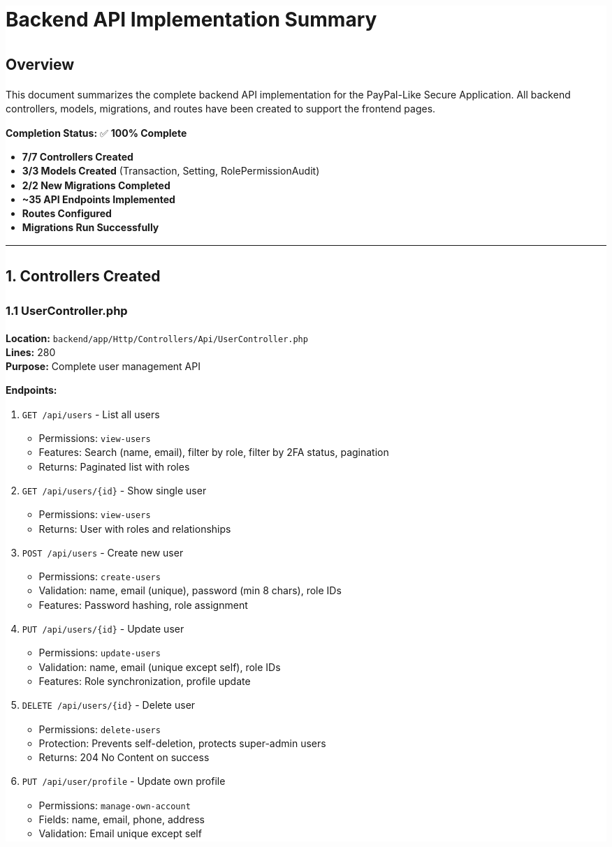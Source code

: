 # Backend API Implementation Summary

## Overview
This document summarizes the complete backend API implementation for the PayPal-Like Secure Application. All backend controllers, models, migrations, and routes have been created to support the frontend pages.

**Completion Status:** ✅ **100% Complete**
- **7/7 Controllers Created**
- **3/3 Models Created** (Transaction, Setting, RolePermissionAudit)
- **2/2 New Migrations Completed**
- **~35 API Endpoints Implemented**
- **Routes Configured**
- **Migrations Run Successfully**

---

## 1. Controllers Created

### 1.1 UserController.php
**Location:** `backend/app/Http/Controllers/Api/UserController.php`  
**Lines:** 280  
**Purpose:** Complete user management API

**Endpoints:**
1. `GET /api/users` - List all users
   - Permissions: `view-users`
   - Features: Search (name, email), filter by role, filter by 2FA status, pagination
   - Returns: Paginated list with roles

2. `GET /api/users/{id}` - Show single user
   - Permissions: `view-users`
   - Returns: User with roles and relationships

3. `POST /api/users` - Create new user
   - Permissions: `create-users`
   - Validation: name, email (unique), password (min 8 chars), role IDs
   - Features: Password hashing, role assignment

4. `PUT /api/users/{id}` - Update user
   - Permissions: `update-users`
   - Validation: name, email (unique except self), role IDs
   - Features: Role synchronization, profile update

5. `DELETE /api/users/{id}` - Delete user
   - Permissions: `delete-users`
   - Protection: Prevents self-deletion, protects super-admin users
   - Returns: 204 No Content on success

6. `PUT /api/user/profile` - Update own profile
   - Permissions: `manage-own-account`
   - Fields: name, email, phone, address
   - Validation: Email unique except self
